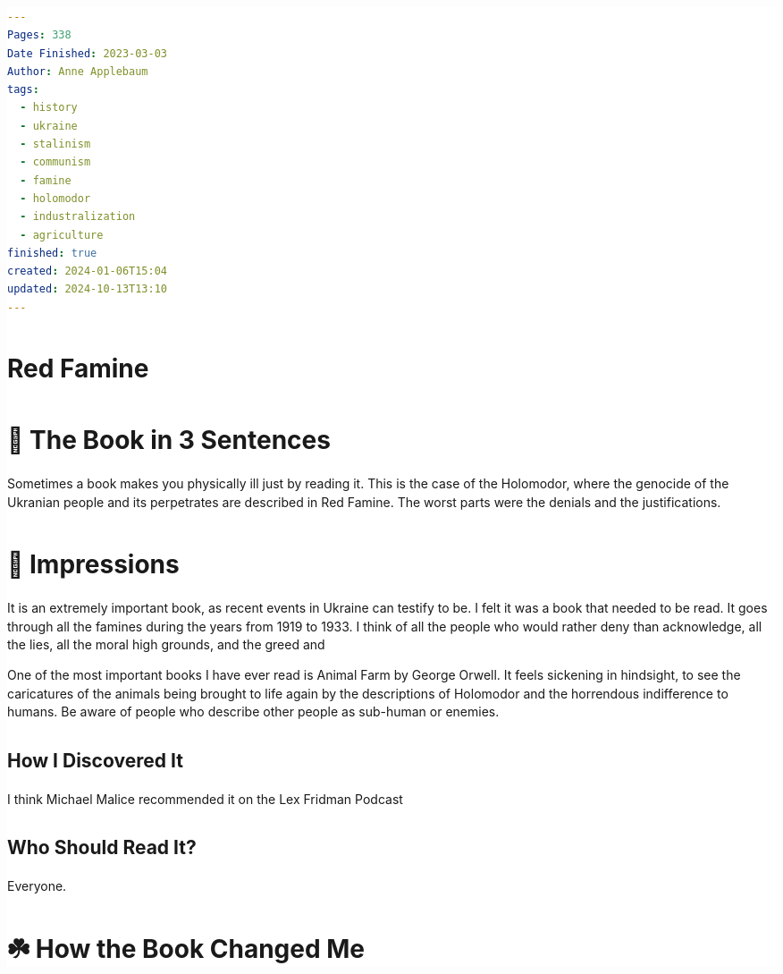 ```yaml
---
Pages: 338
Date Finished: 2023-03-03
Author: Anne Applebaum
tags:
  - history
  - ukraine
  - stalinism
  - communism
  - famine
  - holomodor
  - industralization
  - agriculture
finished: true
created: 2024-01-06T15:04
updated: 2024-10-13T13:10
---
```

# Red Famine


# 🚀 The Book in 3 Sentences
Sometimes a book makes you physically ill just by reading it. This is the case of the Holomodor, where the genocide of the Ukranian people and its perpetrates are described in Red Famine. The worst parts were the denials and the justifications. 

# 🎨 Impressions
It is an extremely important book, as recent events in Ukraine can testify to be. I felt it was a book that needed to be read. It goes through all the famines during the years from 1919 to 1933. I think of all the people who would rather deny than acknowledge, all the lies, all the moral high grounds, and the greed and 

One of the most important books I have ever read is Animal Farm by George Orwell. It feels sickening in hindsight, to see the caricatures of the animals being brought to life again by the descriptions of Holomodor and the horrendous indifference to humans. Be aware of people who describe other people as sub-human or enemies. 

## How I Discovered It
I think Michael Malice recommended it on the Lex Fridman Podcast

## Who Should Read It?
Everyone. 

# ☘️ How the Book Changed Me
